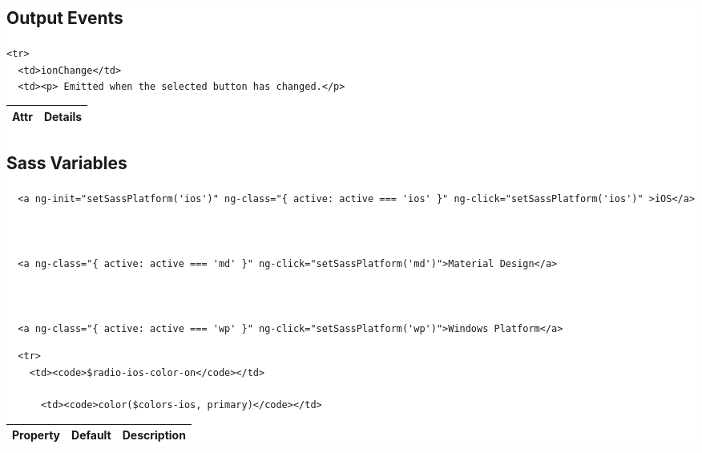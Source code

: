   </tbody>
</table>

<h2><a class="anchor" name="output-events" href="#output-events"></a>Output Events</h2>
<table class="table param-table" style="margin:0;">
  <thead>
    <tr>
      <th>Attr</th>
      <th>Details</th>
    </tr>
  </thead>
  <tbody>

    <tr>
      <td>ionChange</td>
      <td><p> Emitted when the selected button has changed.</p>
</td>
    </tr>

  </tbody>
</table>


  <h2 id="sass-variable-header"><a class="anchor" name="sass-variables" href="#sass-variables"></a>Sass Variables</h2>
  <div id="sass-variables" ng-controller="SassToggleCtrl">
  <div class="sass-platform-toggle">



      <a ng-init="setSassPlatform('ios')" ng-class="{ active: active === 'ios' }" ng-click="setSassPlatform('ios')" >iOS</a>



      <a ng-class="{ active: active === 'md' }" ng-click="setSassPlatform('md')">Material Design</a>



      <a ng-class="{ active: active === 'wp' }" ng-click="setSassPlatform('wp')">Windows Platform</a>



  </div>



  <table ng-show="active === 'ios'" id="sass-ios" class="table param-table" style="margin:0;">
    <thead>
      <tr>
        <th>Property</th>
        <th>Default</th>
        <th>Description</th>
      </tr>
    </thead>
    <tbody>

      <tr>
        <td><code>$radio-ios-color-on</code></td>

          <td><code>color($colors-ios, primary)</code></td>

